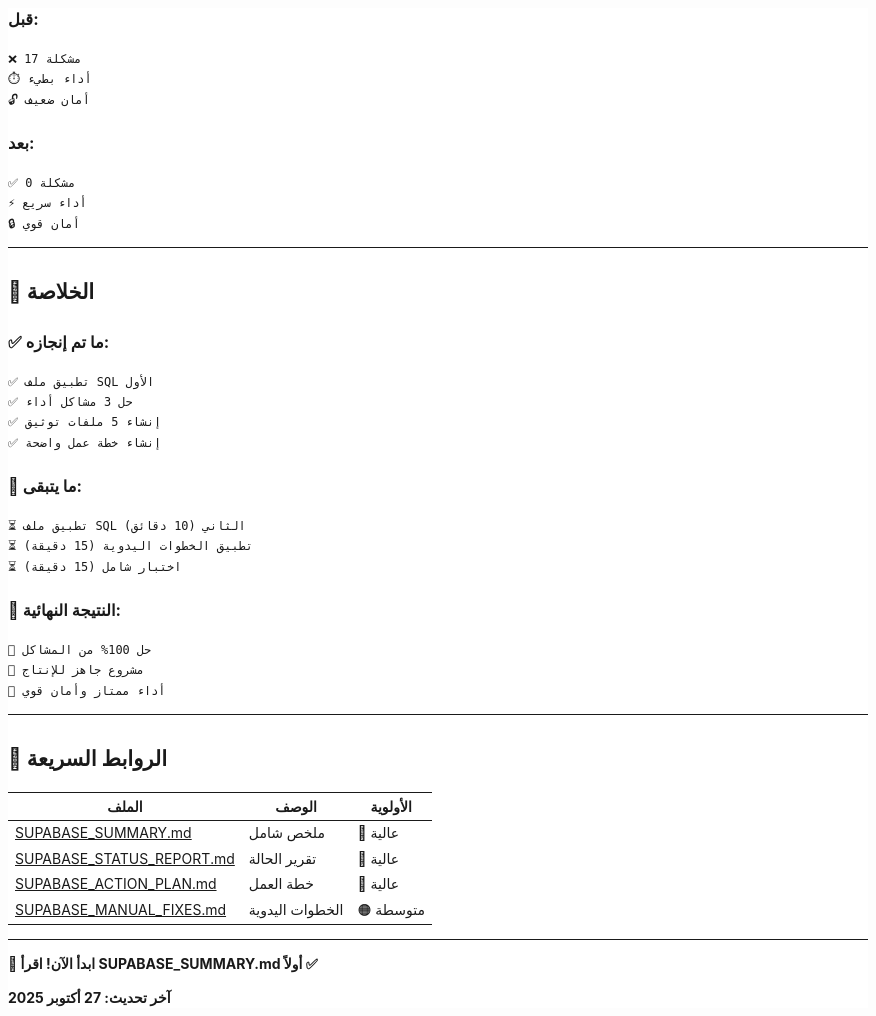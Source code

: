 ### قبل:
```
❌ 17 مشكلة
⏱️ أداء بطيء
🔓 أمان ضعيف
```

### بعد:
```
✅ 0 مشكلة
⚡ أداء سريع
🔒 أمان قوي
```

---

## 🎉 الخلاصة

### ✅ ما تم إنجازه:
```
✅ تطبيق ملف SQL الأول
✅ حل 3 مشاكل أداء
✅ إنشاء 5 ملفات توثيق
✅ إنشاء خطة عمل واضحة
```

### 🚀 ما يتبقى:
```
⏳ تطبيق ملف SQL الثاني (10 دقائق)
⏳ تطبيق الخطوات اليدوية (15 دقيقة)
⏳ اختبار شامل (15 دقيقة)
```

### 🎯 النتيجة النهائية:
```
🎯 حل 100% من المشاكل
🎯 مشروع جاهز للإنتاج
🎯 أداء ممتاز وأمان قوي
```

---

## 🔗 الروابط السريعة

| الملف | الوصف | الأولوية |
|------|--------|---------|
| [SUPABASE_SUMMARY.md](#) | ملخص شامل | 🔴 عالية |
| [SUPABASE_STATUS_REPORT.md](#) | تقرير الحالة | 🔴 عالية |
| [SUPABASE_ACTION_PLAN.md](#) | خطة العمل | 🔴 عالية |
| [SUPABASE_MANUAL_FIXES.md](#) | الخطوات اليدوية | 🟠 متوسطة |

---

**🎯 ابدأ الآن! اقرأ SUPABASE_SUMMARY.md أولاً ✅**

**آخر تحديث: 27 أكتوبر 2025**

